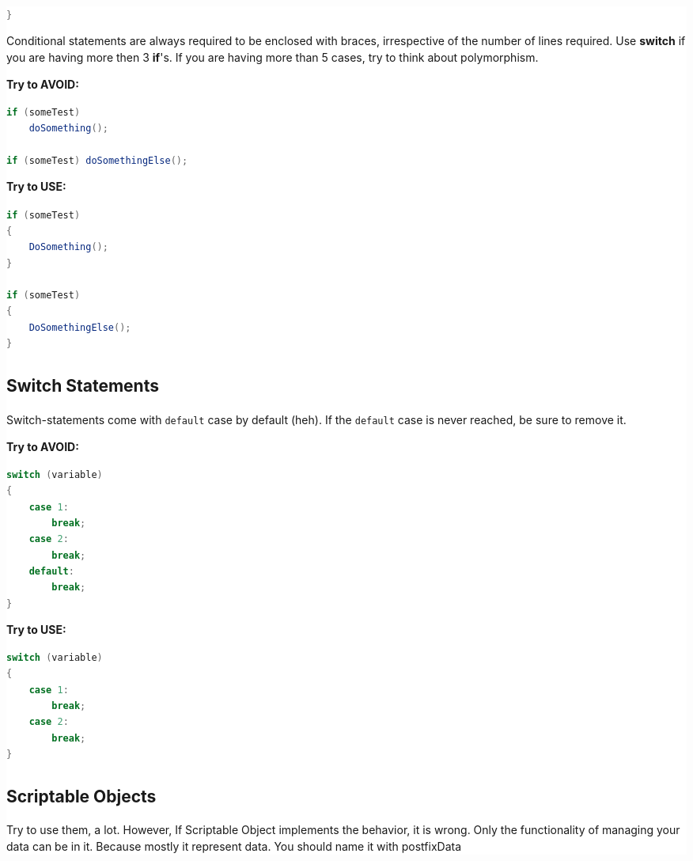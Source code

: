 ```csharp
}
```

Conditional statements are always required to be enclosed with braces,
irrespective of the number of lines required. Use **switch** if you are having more then 3 **if**'s. If you are having more than 5 cases, try to think about polymorphism. 

**Try to AVOID:**

```csharp
if (someTest)
    doSomething();  

if (someTest) doSomethingElse();
```

**Try to USE:**

```csharp
if (someTest) 
{
    DoSomething();
}  

if (someTest)
{
    DoSomethingElse();
}
```
## Switch Statements

Switch-statements come with `default` case by default (heh). If the `default` case is never reached, be sure to remove it.

**Try to AVOID:**  
  
```csharp
switch (variable) 
{
    case 1:
        break;
    case 2:
        break;
    default:
        break;
}
```

**Try to USE:**  
  
```csharp
switch (variable) 
{
    case 1:
        break;
    case 2:
        break;
}
```
## Scriptable Objects
Try to use them, a lot. However, If Scriptable Object implements the behavior, it is wrong. Only the functionality of managing your data can be in it.
Because mostly it represent data. You should name it with postfixData
 